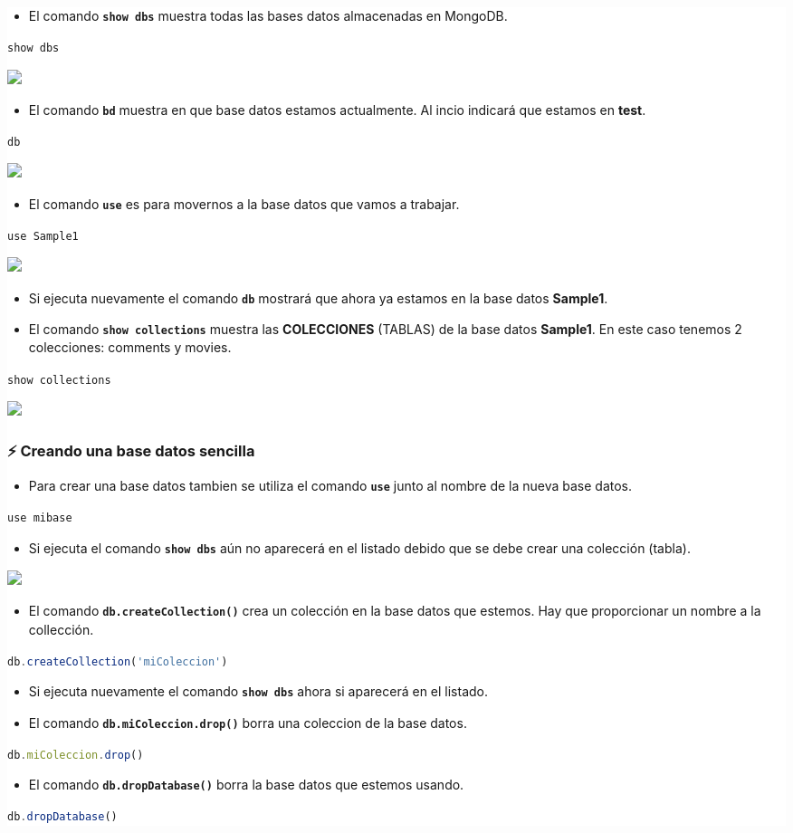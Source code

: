 - El comando **`show dbs`** muestra todas las bases datos almacenadas en MongoDB.
```
show dbs
```
![](https://github.com/zpio/Apuntes_NoSql_con_MongoDB/blob/main/imagenes/show_dbs.PNG)

- El comando **`bd`** muestra en que base datos estamos actualmente. Al incio indicará que estamos en **test**.
```
db
```
![](https://github.com/zpio/Apuntes_NoSql_con_MongoDB/blob/main/imagenes/db.PNG)

- El comando **`use`** es para movernos a la base datos que vamos a trabajar.
```
use Sample1
```
![](https://github.com/zpio/Apuntes_NoSql_con_MongoDB/blob/main/imagenes/use%20db.PNG)

- Si ejecuta nuevamente el comando **`db`** mostrará que ahora ya estamos en la base datos **Sample1**.

- El comando **`show collections`** muestra las **COLECCIONES** (TABLAS) de la base datos **Sample1**. En este caso tenemos 2 colecciones: comments y movies.
```
show collections
```
![](https://github.com/zpio/Apuntes_NoSql_con_MongoDB/blob/main/imagenes/show%20collections.PNG)

### ⚡ Creando una base datos sencilla

- Para crear una base datos tambien se utiliza el comando **`use`** junto al nombre de la nueva base datos.
```
use mibase
```
- Si ejecuta el comando **`show dbs`** aún no aparecerá en el listado debido que se debe crear una colección (tabla).

![](https://github.com/zpio/Apuntes_NoSql_con_MongoDB/blob/main/imagenes/show_dbs.PNG)

- El comando **`db.createCollection()`** crea un colección en la base datos que estemos. Hay que proporcionar un nombre a la collección.
```javascript
db.createCollection('miColeccion')
```
- Si ejecuta nuevamente el comando **`show dbs`** ahora si aparecerá en el listado.

- El comando **`db.miColeccion.drop()`** borra una coleccion de la base datos.
```javascript
db.miColeccion.drop()
```
- El comando **`db.dropDatabase()`** borra la base datos que estemos usando.
```javascript
db.dropDatabase()
```
